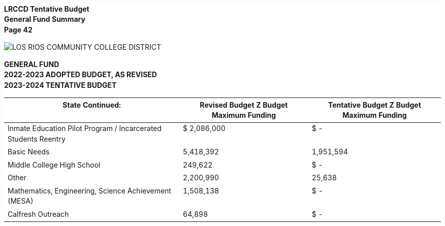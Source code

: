 **LRCCD Tentative Budget**  
**General Fund Summary**  
**Page 42**

![LOS RIOS COMMUNITY COLLEGE DISTRICT](https://via.placeholder.com/768x993.png?text=LOS+RIOS+COMMUNITY+COLLEGE+DISTRICT)

**GENERAL FUND**  
**2022-2023 ADOPTED BUDGET, AS REVISED**  
**2023-2024 TENTATIVE BUDGET**

| State Continued:                                                                 | Revised Budget Z Budget Maximum Funding | Tentative Budget Z Budget Maximum Funding |
|----------------------------------------------------------------------------------|----------------------------------------|------------------------------------------|
| Inmate Education Pilot Program / Incarcerated Students Reentry                   | $ 2,086,000                           | $ -                                      |
| Basic Needs                                                                       | 5,418,392                              | 1,951,594                                |
| Middle College High School                                                         | 249,622                               | $ -                                      |
| Other                                                                             | 2,200,990                             | 25,638                                   |
| Mathematics, Engineering, Science Achievement (MESA)                             | 1,508,138                             | $ -                                      |
| Calfresh Outreach                                                                  | 64,898                                | $ -                                      |
